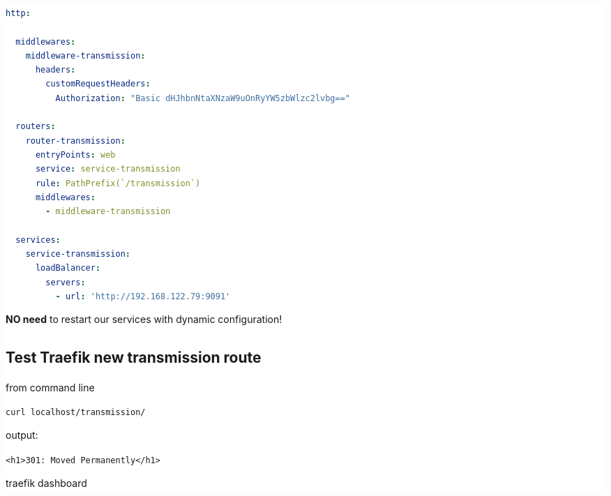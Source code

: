```yaml
http:

  middlewares:
    middleware-transmission:
      headers:
        customRequestHeaders:
          Authorization: "Basic dHJhbnNtaXNzaW9uOnRyYW5zbWlzc2lvbg=="

  routers:
    router-transmission:
      entryPoints: web
      service: service-transmission
      rule: PathPrefix(`/transmission`)
      middlewares:
        - middleware-transmission

  services:
    service-transmission:
      loadBalancer:
        servers:
          - url: 'http://192.168.122.79:9091'

```

**NO need** to restart our services with dynamic configuration!

## Test Traefik new transmission route

from command line

```bash
curl localhost/transmission/
```

output:

```
<h1>301: Moved Permanently</h1>
```

traefik dashboard
